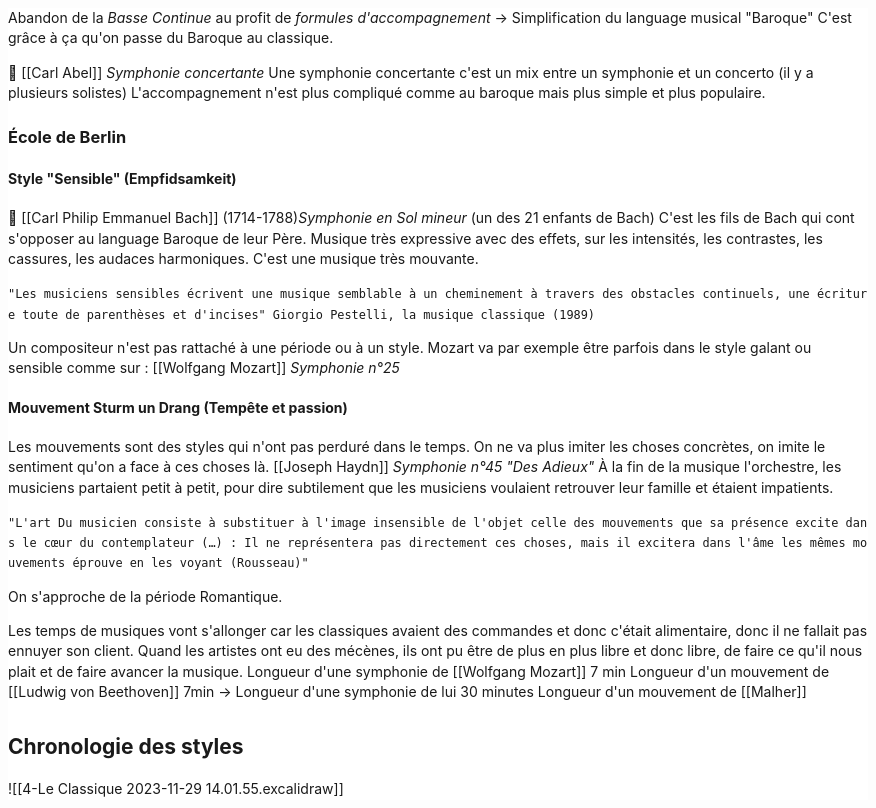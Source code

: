 Abandon de la *Basse Continue* au profit de *formules d'accompagnement*
→ Simplification du language musical "Baroque"
C'est grâce à ça qu'on passe du Baroque au classique. 

🎵 [[Carl Abel]] *Symphonie concertante*
Une symphonie concertante c'est un mix entre un symphonie et un concerto (il y a plusieurs solistes)
L'accompagnement n'est plus compliqué comme au baroque mais plus simple et plus populaire. 

### École de Berlin
#### Style "Sensible" (Empfidsamkeit)
🎵 [[Carl Philip Emmanuel Bach]] (1714-1788)*Symphonie en Sol mineur* (un des 21 enfants de Bach)
C'est les fils de Bach qui cont s'opposer au language Baroque de leur Père. 
Musique très expressive avec des effets, sur les intensités, les contrastes, les cassures, les audaces harmoniques. C'est une musique très mouvante. 

	"Les musiciens sensibles écrivent une musique semblable à un cheminement à travers des obstacles continuels, une écriture toute de parenthèses et d'incises" Giorgio Pestelli, la musique classique (1989)

Un compositeur n'est pas rattaché à une période ou à un style. Mozart va par exemple être parfois dans le style galant ou sensible comme sur : 
[[Wolfgang Mozart]] *Symphonie n°25*

#### Mouvement Sturm un Drang (Tempête et passion)
Les mouvements sont des styles qui n'ont pas perduré dans le temps. On ne va plus imiter les choses concrètes, on imite le sentiment qu'on a face à ces choses là. 
[[Joseph Haydn]] *Symphonie n°45 "Des Adieux"*
À la fin de la musique l'orchestre, les musiciens partaient petit à petit, pour dire subtilement que les musiciens voulaient retrouver leur famille et étaient impatients. 

	"L'art Du musicien consiste à substituer à l'image insensible de l'objet celle des mouvements que sa présence excite dans le cœur du contemplateur (…) : Il ne représentera pas directement ces choses, mais il excitera dans l'âme les mêmes mouvements éprouve en les voyant (Rousseau)"

On s'approche de la période Romantique. 

Les temps de musiques vont s'allonger car les classiques avaient des commandes et donc c'était alimentaire, donc il ne fallait pas ennuyer son client. Quand les artistes ont eu des mécènes, ils ont pu être de plus en plus libre et donc libre, de faire ce qu'il nous plait et de faire avancer la musique. 
Longueur d'une symphonie de [[Wolfgang Mozart]] 7 min
Longueur d'un mouvement de [[Ludwig von Beethoven]] 7min → Longueur d'une symphonie de lui 30 minutes
Longueur d'un mouvement de [[Malher]]

## Chronologie des styles

![[4-Le Classique 2023-11-29 14.01.55.excalidraw]]

